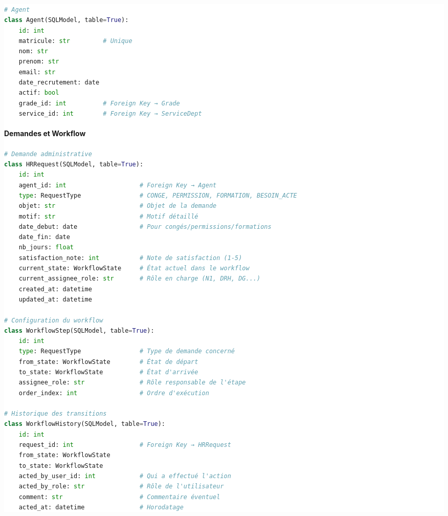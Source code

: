 ```python
# Agent
class Agent(SQLModel, table=True):
    id: int
    matricule: str         # Unique
    nom: str
    prenom: str
    email: str
    date_recrutement: date
    actif: bool
    grade_id: int          # Foreign Key → Grade
    service_id: int        # Foreign Key → ServiceDept
```

#### **Demandes et Workflow**
```python
# Demande administrative
class HRRequest(SQLModel, table=True):
    id: int
    agent_id: int                    # Foreign Key → Agent
    type: RequestType                # CONGE, PERMISSION, FORMATION, BESOIN_ACTE
    objet: str                       # Objet de la demande
    motif: str                       # Motif détaillé
    date_debut: date                 # Pour congés/permissions/formations
    date_fin: date
    nb_jours: float
    satisfaction_note: int           # Note de satisfaction (1-5)
    current_state: WorkflowState     # État actuel dans le workflow
    current_assignee_role: str       # Rôle en charge (N1, DRH, DG...)
    created_at: datetime
    updated_at: datetime

# Configuration du workflow
class WorkflowStep(SQLModel, table=True):
    id: int
    type: RequestType                # Type de demande concerné
    from_state: WorkflowState        # État de départ
    to_state: WorkflowState          # État d'arrivée
    assignee_role: str               # Rôle responsable de l'étape
    order_index: int                 # Ordre d'exécution

# Historique des transitions
class WorkflowHistory(SQLModel, table=True):
    id: int
    request_id: int                  # Foreign Key → HRRequest
    from_state: WorkflowState
    to_state: WorkflowState
    acted_by_user_id: int            # Qui a effectué l'action
    acted_by_role: str               # Rôle de l'utilisateur
    comment: str                     # Commentaire éventuel
    acted_at: datetime               # Horodatage
```
